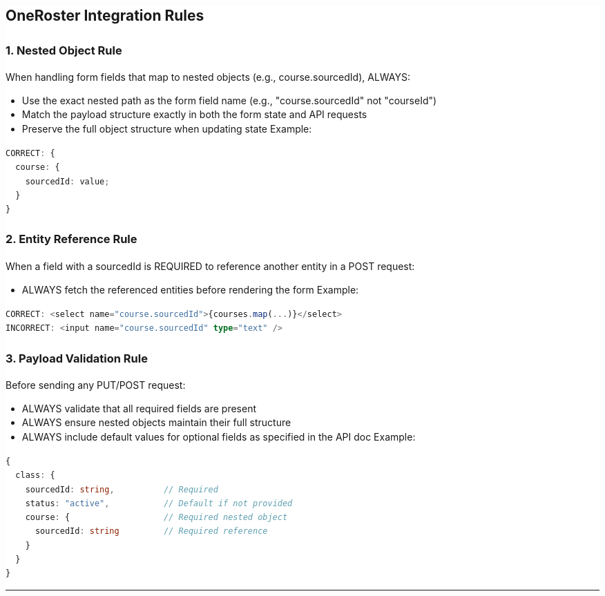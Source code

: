 
## OneRoster Integration Rules

### 1. Nested Object Rule

When handling form fields that map to nested objects (e.g., course.sourcedId), ALWAYS:

- Use the exact nested path as the form field name (e.g., "course.sourcedId" not "courseId")
- Match the payload structure exactly in both the form state and API requests
- Preserve the full object structure when updating state
  Example:

```typescript
CORRECT: {
  course: {
    sourcedId: value;
  }
}
```

### 2. Entity Reference Rule

When a field with a sourcedId is REQUIRED to reference another entity in a POST request:

- ALWAYS fetch the referenced entities before rendering the form
  Example:

```typescript
CORRECT: <select name="course.sourcedId">{courses.map(...)}</select>
INCORRECT: <input name="course.sourcedId" type="text" />
```

### 3. Payload Validation Rule

Before sending any PUT/POST request:

- ALWAYS validate that all required fields are present
- ALWAYS ensure nested objects maintain their full structure
- ALWAYS include default values for optional fields as specified in the API doc
  Example:

```typescript
{
  class: {
    sourcedId: string,          // Required
    status: "active",           // Default if not provided
    course: {                   // Required nested object
      sourcedId: string         // Required reference
    }
  }
}
```

---
